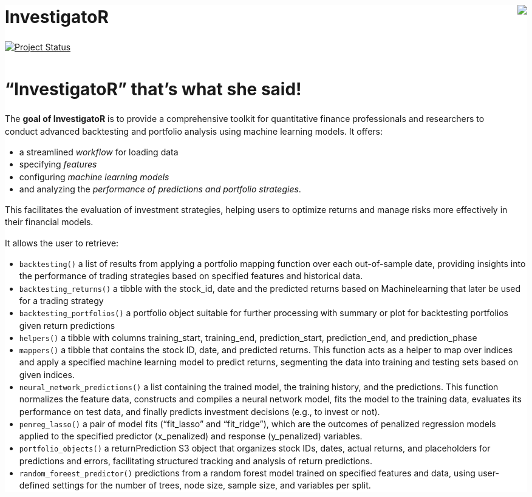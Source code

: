 


# InvestigatoR <a href='https://github.com/ericschumann12/InvestigatoR'><img src='man/figures/Investigator.png' align="right" height="139" style="float:right; height:200px;"/></a>



[![Project
Status](https://www.repostatus.org/badges/latest/active.svg)](https://www.repostatus.org/#active)



# “InvestigatoR” that’s what she said!

The **goal of InvestigatoR** is to provide a comprehensive toolkit for
quantitative finance professionals and researchers to conduct advanced
backtesting and portfolio analysis using machine learning models. It
offers:

- a streamlined *workflow* for loading data
- specifying *features*
- configuring *machine learning models*
- and analyzing the *performance of predictions and portfolio
  strategies*.

This facilitates the evaluation of investment strategies, helping users
to optimize returns and manage risks more effectively in their financial
models.

It allows the user to retrieve:

- `backtesting()` a list of results from applying a portfolio mapping
  function over each out-of-sample date, providing insights into the
  performance of trading strategies based on specified features and
  historical data.
- `backtesting_returns()` a tibble with the stock_id, date and the
  predicted returns based on Machinelearning that later be used for a
  trading strategy
- `backtesting_portfolios()` a portfolio object suitable for further
  processing with summary or plot for backtesting portfolios given
  return predictions
- `helpers()` a tibble with columns training_start, training_end,
  prediction_start, prediction_end, and prediction_phase
- `mappers()` a tibble that contains the stock ID, date, and predicted
  returns. This function acts as a helper to map over indices and apply
  a specified machine learning model to predict returns, segmenting the
  data into training and testing sets based on given indices.
- `neural_network_predictions()` a list containing the trained model,
  the training history, and the predictions. This function normalizes
  the feature data, constructs and compiles a neural network model, fits
  the model to the training data, evaluates its performance on test
  data, and finally predicts investment decisions (e.g., to invest or
  not).
- `penreg_lasso()` a pair of model fits (“fit_lasso” and “fit_ridge”),
  which are the outcomes of penalized regression models applied to the
  specified predictor (x_penalized) and response (y_penalized)
  variables.
- `portfolio_objects()` a returnPrediction S3 object that organizes
  stock IDs, dates, actual returns, and placeholders for predictions and
  errors, facilitating structured tracking and analysis of return
  predictions.
- `random_foreest_predictor()` predictions from a random forest model
  trained on specified features and data, using user-defined settings
  for the number of trees, node size, sample size, and variables per
  split.